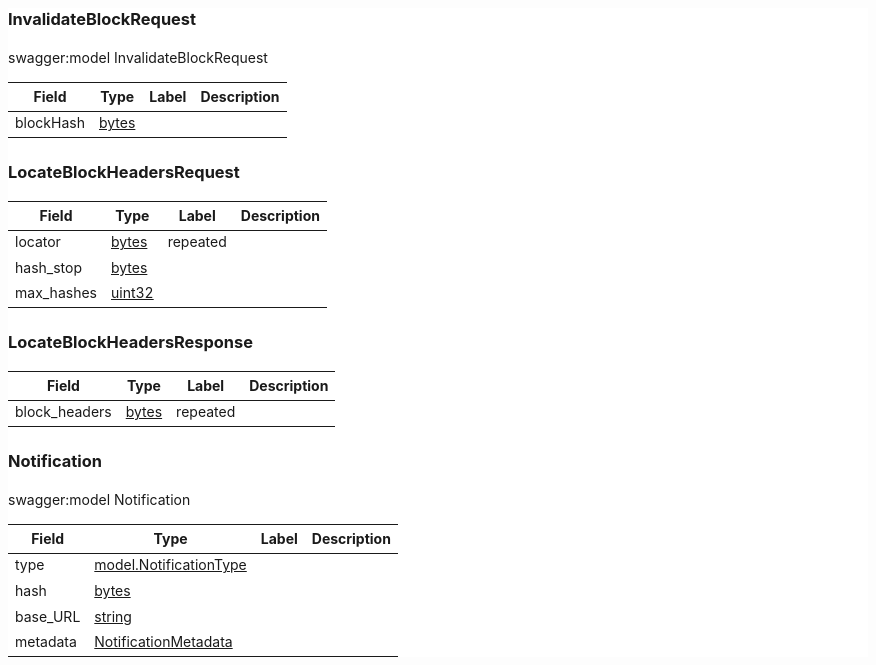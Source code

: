 




<a name="InvalidateBlockRequest"></a>

### InvalidateBlockRequest
swagger:model InvalidateBlockRequest


| Field | Type | Label | Description |
| ----- | ---- | ----- | ----------- |
| blockHash | [bytes](#bytes) |  |  |






<a name="LocateBlockHeadersRequest"></a>

### LocateBlockHeadersRequest



| Field | Type | Label | Description |
| ----- | ---- | ----- | ----------- |
| locator | [bytes](#bytes) | repeated |  |
| hash_stop | [bytes](#bytes) |  |  |
| max_hashes | [uint32](#uint32) |  |  |






<a name="LocateBlockHeadersResponse"></a>

### LocateBlockHeadersResponse



| Field | Type | Label | Description |
| ----- | ---- | ----- | ----------- |
| block_headers | [bytes](#bytes) | repeated |  |






<a name="Notification"></a>

### Notification
swagger:model Notification


| Field | Type | Label | Description |
| ----- | ---- | ----- | ----------- |
| type | [model.NotificationType](#model-NotificationType) |  |  |
| hash | [bytes](#bytes) |  |  |
| base_URL | [string](#string) |  |  |
| metadata | [NotificationMetadata](#blockchain_api-NotificationMetadata) |  |  |
